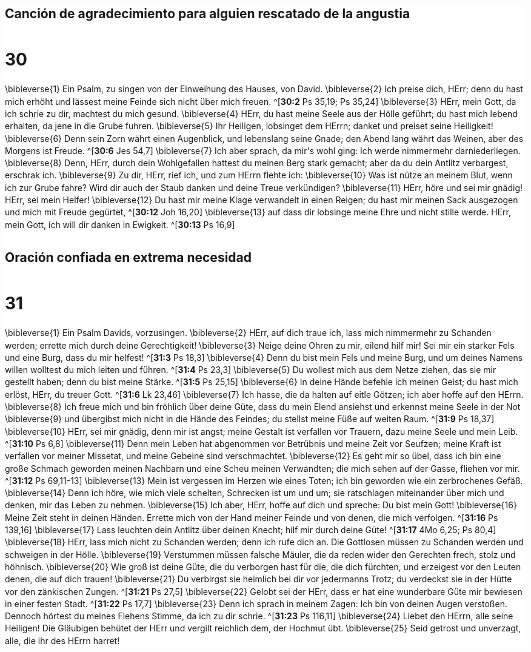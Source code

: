 
## Canción de agradecimiento para alguien rescatado de la angustia
# 30
\bibleverse{1} Ein Psalm, zu singen von der Einweihung des Hauses, von David. \bibleverse{2} Ich preise dich, HErr; denn du hast mich erhöht und lässest meine Feinde sich nicht über mich freuen. ^[**30:2** Ps 35,19; Ps 35,24] \bibleverse{3} HErr, mein Gott, da ich schrie zu dir, machtest du mich gesund. \bibleverse{4} HErr, du hast meine Seele aus der Hölle geführt; du hast mich lebend erhalten, da jene in die Grube fuhren. \bibleverse{5} Ihr Heiligen, lobsinget dem HErrn; danket und preiset seine Heiligkeit! \bibleverse{6} Denn sein Zorn währt einen Augenblick, und lebenslang seine Gnade; den Abend lang währt das Weinen, aber des Morgens ist Freude. ^[**30:6** Jes 54,7] \bibleverse{7} Ich aber sprach, da mir's wohl ging: Ich werde nimmermehr darniederliegen. \bibleverse{8} Denn, HErr, durch dein Wohlgefallen hattest du meinen Berg stark gemacht; aber da du dein Antlitz verbargest, erschrak ich. \bibleverse{9} Zu dir, HErr, rief ich, und zum HErrn flehte ich: \bibleverse{10} Was ist nütze an meinem Blut, wenn ich zur Grube fahre? Wird dir auch der Staub danken und deine Treue verkündigen? \bibleverse{11} HErr, höre und sei mir gnädig! HErr, sei mein Helfer! \bibleverse{12} Du hast mir meine Klage verwandelt in einen Reigen; du hast mir meinen Sack ausgezogen und mich mit Freude gegürtet, ^[**30:12** Joh 16,20] \bibleverse{13} auf dass dir lobsinge meine Ehre und nicht stille werde. HErr, mein Gott, ich will dir danken in Ewigkeit. ^[**30:13** Ps 16,9] 
   

## Oración confiada en extrema necesidad
# 31
\bibleverse{1} Ein Psalm Davids, vorzusingen. \bibleverse{2} HErr, auf dich traue ich, lass mich nimmermehr zu Schanden werden; errette mich durch deine Gerechtigkeit! \bibleverse{3} Neige deine Ohren zu mir, eilend hilf mir! Sei mir ein starker Fels und eine Burg, dass du mir helfest! ^[**31:3** Ps 18,3] \bibleverse{4} Denn du bist mein Fels und meine Burg, und um deines Namens willen wolltest du mich leiten und führen. ^[**31:4** Ps 23,3] \bibleverse{5} Du wollest mich aus dem Netze ziehen, das sie mir gestellt haben; denn du bist meine Stärke. ^[**31:5** Ps 25,15] \bibleverse{6} In deine Hände befehle ich meinen Geist; du hast mich erlöst, HErr, du treuer Gott. ^[**31:6** Lk 23,46] \bibleverse{7} Ich hasse, die da halten auf eitle Götzen; ich aber hoffe auf den HErrn. \bibleverse{8} Ich freue mich und bin fröhlich über deine Güte, dass du mein Elend ansiehst und erkennst meine Seele in der Not \bibleverse{9} und übergibst mich nicht in die Hände des Feindes; du stellst meine Füße auf weiten Raum. ^[**31:9** Ps 18,37] \bibleverse{10} HErr, sei mir gnädig, denn mir ist angst; meine Gestalt ist verfallen vor Trauern, dazu meine Seele und mein Leib. ^[**31:10** Ps 6,8] \bibleverse{11} Denn mein Leben hat abgenommen vor Betrübnis und meine Zeit vor Seufzen; meine Kraft ist verfallen vor meiner Missetat, und meine Gebeine sind verschmachtet. \bibleverse{12} Es geht mir so übel, dass ich bin eine große Schmach geworden meinen Nachbarn und eine Scheu meinen Verwandten; die mich sehen auf der Gasse, fliehen vor mir. ^[**31:12** Ps 69,11-13] \bibleverse{13} Mein ist vergessen im Herzen wie eines Toten; ich bin geworden wie ein zerbrochenes Gefäß. \bibleverse{14} Denn ich höre, wie mich viele schelten, Schrecken ist um und um; sie ratschlagen miteinander über mich und denken, mir das Leben zu nehmen. \bibleverse{15} Ich aber, HErr, hoffe auf dich und spreche: Du bist mein Gott! \bibleverse{16} Meine Zeit steht in deinen Händen. Errette mich von der Hand meiner Feinde und von denen, die mich verfolgen. ^[**31:16** Ps 139,16] \bibleverse{17} Lass leuchten dein Antlitz über deinen Knecht; hilf mir durch deine Güte! ^[**31:17** 4Mo 6,25; Ps 80,4] \bibleverse{18} HErr, lass mich nicht zu Schanden werden; denn ich rufe dich an. Die Gottlosen müssen zu Schanden werden und schweigen in der Hölle. \bibleverse{19} Verstummen müssen falsche Mäuler, die da reden wider den Gerechten frech, stolz und höhnisch. \bibleverse{20} Wie groß ist deine Güte, die du verborgen hast für die, die dich fürchten, und erzeigest vor den Leuten denen, die auf dich trauen! \bibleverse{21} Du verbirgst sie heimlich bei dir vor jedermanns Trotz; du verdeckst sie in der Hütte vor den zänkischen Zungen. ^[**31:21** Ps 27,5] \bibleverse{22} Gelobt sei der HErr, dass er hat eine wunderbare Güte mir bewiesen in einer festen Stadt. ^[**31:22** Ps 17,7] \bibleverse{23} Denn ich sprach in meinem Zagen: Ich bin von deinen Augen verstoßen. Dennoch hörtest du meines Flehens Stimme, da ich zu dir schrie. ^[**31:23** Ps 116,11] \bibleverse{24} Liebet den HErrn, alle seine Heiligen! Die Gläubigen behütet der HErr und vergilt reichlich dem, der Hochmut übt. \bibleverse{25} Seid getrost und unverzagt, alle, die ihr des HErrn harret!
           